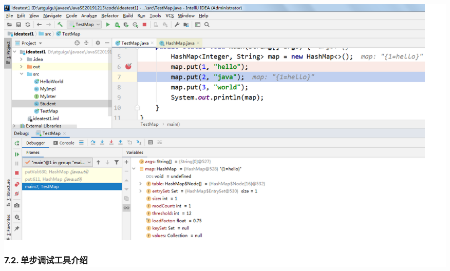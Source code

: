 <img src="java.assets/image18-163427564211818.png" alt="image18" style="zoom:80%;" />

### 7.2. 单步调试工具介绍
